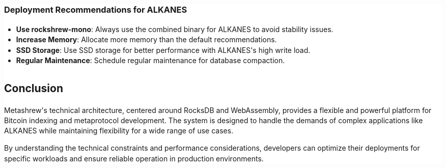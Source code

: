 ### Deployment Recommendations for ALKANES

- **Use rockshrew-mono**: Always use the combined binary for ALKANES to avoid stability issues.
- **Increase Memory**: Allocate more memory than the default recommendations.
- **SSD Storage**: Use SSD storage for better performance with ALKANES's high write load.
- **Regular Maintenance**: Schedule regular maintenance for database compaction.

## Conclusion

Metashrew's technical architecture, centered around RocksDB and WebAssembly, provides a flexible and powerful platform for Bitcoin indexing and metaprotocol development. The system is designed to handle the demands of complex applications like ALKANES while maintaining flexibility for a wide range of use cases.

By understanding the technical constraints and performance considerations, developers can optimize their deployments for specific workloads and ensure reliable operation in production environments.